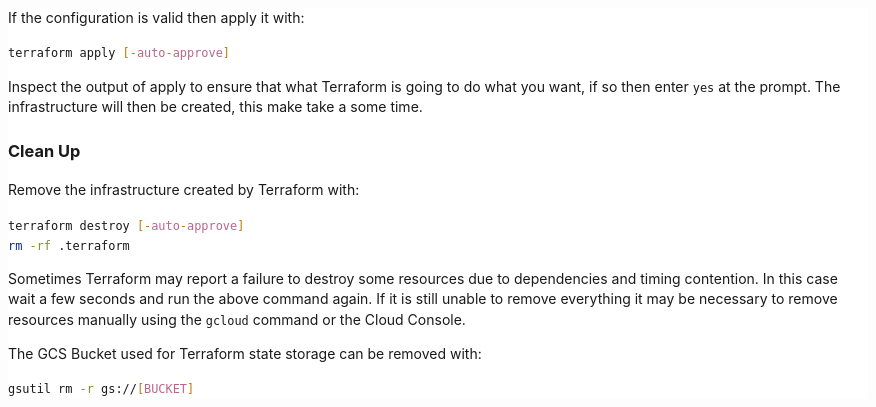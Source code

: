 If the configuration is valid then apply it with:

```bash
terraform apply [-auto-approve]
```

Inspect the output of apply to ensure that what Terraform is going to do what you want, if so then enter `yes` at the prompt.
The infrastructure will then be created, this make take a some time.


### Clean Up

Remove the infrastructure created by Terraform with:

```bash
terraform destroy [-auto-approve]
rm -rf .terraform
```

Sometimes Terraform may report a failure to destroy some resources due to dependencies and timing contention.
In this case wait a few seconds and run the above command again. If it is still unable to remove everything it may be necessary to remove resources manually using the `gcloud` command or the Cloud Console.

The GCS Bucket used for Terraform state storage can be removed with:

```bash
gsutil rm -r gs://[BUCKET]
```

